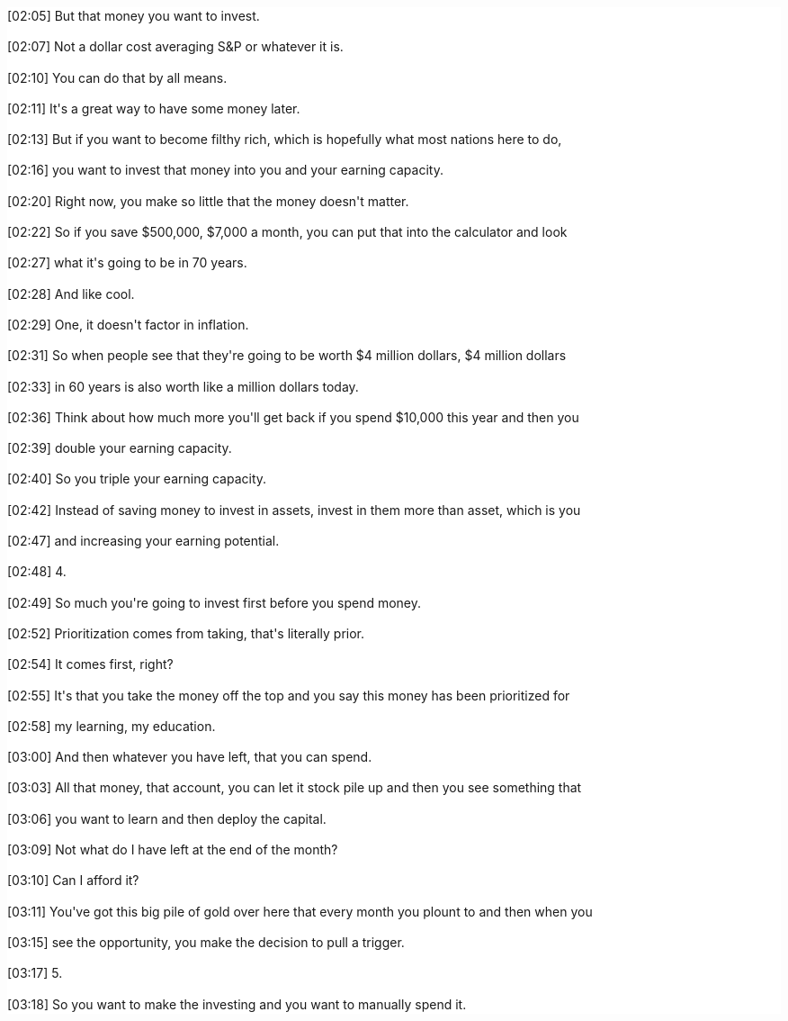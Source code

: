 [02:05] But that money you want to invest.

[02:07] Not a dollar cost averaging S&P or whatever it is.

[02:10] You can do that by all means.

[02:11] It's a great way to have some money later.

[02:13] But if you want to become filthy rich, which is hopefully what most nations here to do,

[02:16] you want to invest that money into you and your earning capacity.

[02:20] Right now, you make so little that the money doesn't matter.

[02:22] So if you save $500,000, $7,000 a month, you can put that into the calculator and look

[02:27] what it's going to be in 70 years.

[02:28] And like cool.

[02:29] One, it doesn't factor in inflation.

[02:31] So when people see that they're going to be worth $4 million dollars, $4 million dollars

[02:33] in 60 years is also worth like a million dollars today.

[02:36] Think about how much more you'll get back if you spend $10,000 this year and then you

[02:39] double your earning capacity.

[02:40] So you triple your earning capacity.

[02:42] Instead of saving money to invest in assets, invest in them more than asset, which is you

[02:47] and increasing your earning potential.

[02:48] 4.

[02:49] So much you're going to invest first before you spend money.

[02:52] Prioritization comes from taking, that's literally prior.

[02:54] It comes first, right?

[02:55] It's that you take the money off the top and you say this money has been prioritized for

[02:58] my learning, my education.

[03:00] And then whatever you have left, that you can spend.

[03:03] All that money, that account, you can let it stock pile up and then you see something that

[03:06] you want to learn and then deploy the capital.

[03:09] Not what do I have left at the end of the month?

[03:10] Can I afford it?

[03:11] You've got this big pile of gold over here that every month you plount to and then when you

[03:15] see the opportunity, you make the decision to pull a trigger.

[03:17] 5.

[03:18] So you want to make the investing and you want to manually spend it.
